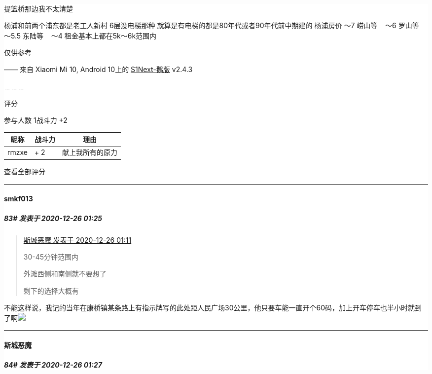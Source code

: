 提篮桥那边我不太清楚

杨浦和前两个浦东都是老工人新村 6层没电梯那种
就算是有电梯的都是80年代或者90年代前中期建的
杨浦房价 ～7
崂山等    ～6
罗山等    ～5.5
东陆等    ～4
租金基本上都在5k～6k范围内

仅供参考

—— 来自 Xiaomi Mi 10, Android 10上的 [S1Next-鹅版](https://github.com/ykrank/S1-Next/releases) v2.4.3



﹍﹍﹍

评分





 参与人数 1战斗力 +2

|昵称|战斗力|理由|
|----|---|---|
| rmzxe| + 2|献上我所有的原力|



查看全部评分






*****

####  smkf013  
##### 83#       发表于 2020-12-26 01:25



<blockquote><a href="httphttps://bbs.saraba1st.com/2b/forum.php?mod=redirect&amp;goto=findpost&amp;pid=49846599&amp;ptid=1979573" target="_blank">斯城恶魔 发表于 2020-12-26 01:11</a>

30-45分钟范围内

外滩西侧和南侧就不要想了

剩下的选择大概有</blockquote>
不能这样说，我记的当年在康桥镇某条路上有指示牌写的此处距人民广场30公里，他只要车能一直开个60码，加上开车停车也半小时就到了啊<img src="https://static.saraba1st.com/image/smiley/face2017/065.png" referrerpolicy="no-referrer">







*****

####  斯城恶魔  
##### 84#       发表于 2020-12-26 01:27
